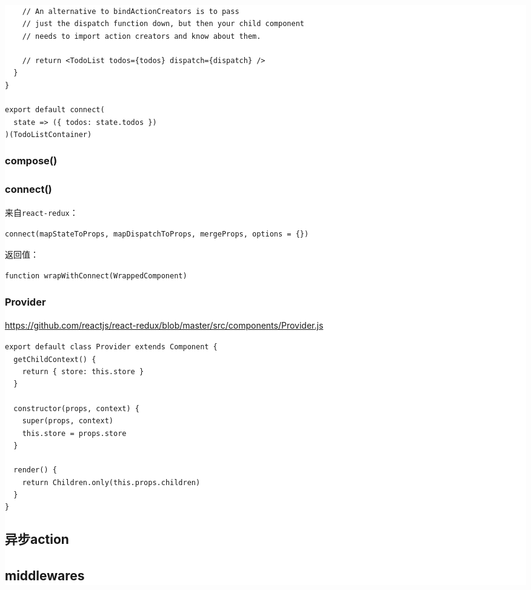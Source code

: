         // An alternative to bindActionCreators is to pass
        // just the dispatch function down, but then your child component
        // needs to import action creators and know about them.

        // return <TodoList todos={todos} dispatch={dispatch} />
      }
    }

    export default connect(
      state => ({ todos: state.todos })
    )(TodoListContainer)
    



### compose()



### connect()

来自`react-redux`：
    
    connect(mapStateToProps, mapDispatchToProps, mergeProps, options = {})

返回值：

    function wrapWithConnect(WrappedComponent)


### Provider

<https://github.com/reactjs/react-redux/blob/master/src/components/Provider.js>

    export default class Provider extends Component {
      getChildContext() {
        return { store: this.store }
      }

      constructor(props, context) {
        super(props, context)
        this.store = props.store
      }

      render() {
        return Children.only(this.props.children)
      }
    }





## 异步action




## middlewares
